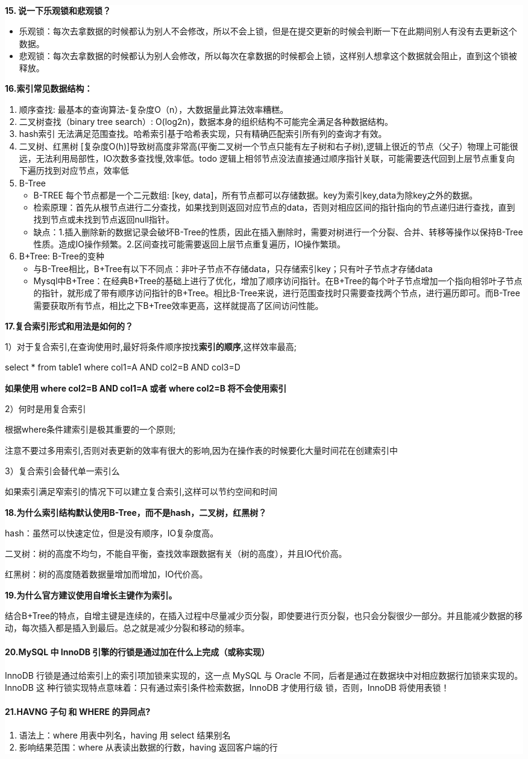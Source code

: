 **15. 说一下乐观锁和悲观锁？**

* 乐观锁：每次去拿数据的时候都认为别人不会修改，所以不会上锁，但是在提交更新的时候会判断一下在此期间别人有没有去更新这个数据。
* 悲观锁：每次去拿数据的时候都认为别人会修改，所以每次在拿数据的时候都会上锁，这样别人想拿这个数据就会阻止，直到这个锁被释放。

**16.索引常见数据结构：**

1. 顺序查找: 最基本的查询算法-复杂度O（n），大数据量此算法效率糟糕。
2. 二叉树查找（binary tree search）: O\(log2n\)，数据本身的组织结构不可能完全满足各种数据结构。
3. hash索引 无法满足范围查找。哈希索引基于哈希表实现，只有精确匹配索引所有列的查询才有效。
4. 二叉树、红黑树 \[复杂度O\(h\)\]导致树高度非常高\(平衡二叉树一个节点只能有左子树和右子树\),逻辑上很近的节点（父子）物理上可能很远，无法利用局部性，IO次数多查找慢,效率低。todo 逻辑上相邻节点没法直接通过顺序指针关联，可能需要迭代回到上层节点重复向下遍历找到对应节点，效率低
5. B-Tree
   * B-TREE 每个节点都是一个二元数组: \[key, data\]，所有节点都可以存储数据。key为索引key,data为除key之外的数据。
   * 检索原理：首先从根节点进行二分查找，如果找到则返回对应节点的data，否则对相应区间的指针指向的节点递归进行查找，直到找到节点或未找到节点返回null指针。
   * 缺点：1.插入删除新的数据记录会破坏B-Tree的性质，因此在插入删除时，需要对树进行一个分裂、合并、转移等操作以保持B-Tree性质。造成IO操作频繁。2.区间查找可能需要返回上层节点重复遍历，IO操作繁琐。
6. B+Tree: B-Tree的变种
   * 与B-Tree相比，B+Tree有以下不同点：非叶子节点不存储data，只存储索引key；只有叶子节点才存储data
   * Mysql中B+Tree：在经典B+Tree的基础上进行了优化，增加了顺序访问指针。在B+Tree的每个叶子节点增加一个指向相邻叶子节点的指针，就形成了带有顺序访问指针的B+Tree。相比B-Tree来说，进行范围查找时只需要查找两个节点，进行遍历即可。而B-Tree需要获取所有节点，相比之下B+Tree效率更高，这样就提高了区间访问性能。

**17.复合索引形式和用法是如何的？**

1）对于复合索引,在查询使用时,最好将条件顺序按找**索引的顺序**,这样效率最高;

select \* from table1 where col1=A AND col2=B AND col3=D

**如果使用 where col2=B AND col1=A 或者 where col2=B 将不会使用索引**

2）何时是用复合索引

根据where条件建索引是极其重要的一个原则;

注意不要过多用索引,否则对表更新的效率有很大的影响,因为在操作表的时候要化大量时间花在创建索引中

3）复合索引会替代单一索引么

如果索引满足窄索引的情况下可以建立复合索引,这样可以节约空间和时间

**18.为什么索引结构默认使用B-Tree，而不是hash，二叉树，红黑树？**

hash：虽然可以快速定位，但是没有顺序，IO复杂度高。

二叉树：树的高度不均匀，不能自平衡，查找效率跟数据有关（树的高度），并且IO代价高。

红黑树：树的高度随着数据量增加而增加，IO代价高。

**19.为什么官方建议使用自增长主键作为索引。**

结合B+Tree的特点，自增主键是连续的，在插入过程中尽量减少页分裂，即使要进行页分裂，也只会分裂很少一部分。并且能减少数据的移动，每次插入都是插入到最后。总之就是减少分裂和移动的频率。

#### 20.MySQL 中 InnoDB 引擎的行锁是通过加在什么上完成（或称实现）

InnoDB 行锁是通过给索引上的索引项加锁来实现的，这一点 MySQL 与 Oracle 不同，后者是通过在数据块中对相应数据行加锁来实现的。InnoDB 这 种行锁实现特点意味着：只有通过索引条件检索数据，InnoDB 才使用行级 锁，否则，InnoDB 将使用表锁！

#### 21.HAVNG 子句 和 WHERE 的异同点?

1. 语法上：where 用表中列名，having 用 select 结果别名
2. 影响结果范围：where 从表读出数据的行数，having 返回客户端的行
